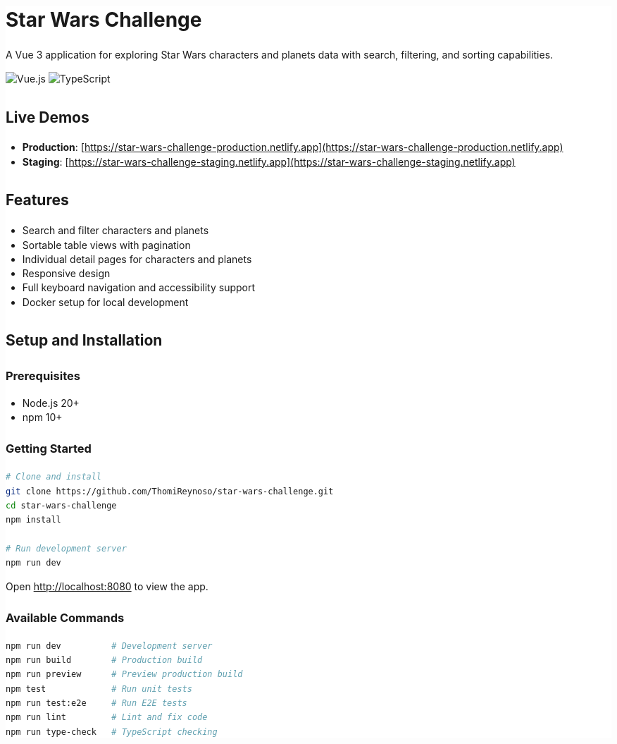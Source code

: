 # Star Wars Challenge

A Vue 3 application for exploring Star Wars characters and planets data with search, filtering, and sorting capabilities.

![Vue.js](https://img.shields.io/badge/Vue.js-3.4-green)
![TypeScript](https://img.shields.io/badge/TypeScript-5.3-blue)

## Live Demos

- **Production**: [https://star-wars-challenge-production.netlify.app](https://star-wars-challenge-production.netlify.app)
- **Staging**: [https://star-wars-challenge-staging.netlify.app](https://star-wars-challenge-staging.netlify.app)

## Features

- Search and filter characters and planets
- Sortable table views with pagination
- Individual detail pages for characters and planets
- Responsive design
- Full keyboard navigation and accessibility support
- Docker setup for local development

## Setup and Installation

### Prerequisites
- Node.js 20+
- npm 10+

### Getting Started

```bash
# Clone and install
git clone https://github.com/ThomiReynoso/star-wars-challenge.git
cd star-wars-challenge
npm install

# Run development server
npm run dev
```

Open [http://localhost:8080](http://localhost:8080) to view the app.

### Available Commands

```bash
npm run dev          # Development server
npm run build        # Production build
npm run preview      # Preview production build
npm test             # Run unit tests
npm run test:e2e     # Run E2E tests
npm run lint         # Lint and fix code
npm run type-check   # TypeScript checking
```
